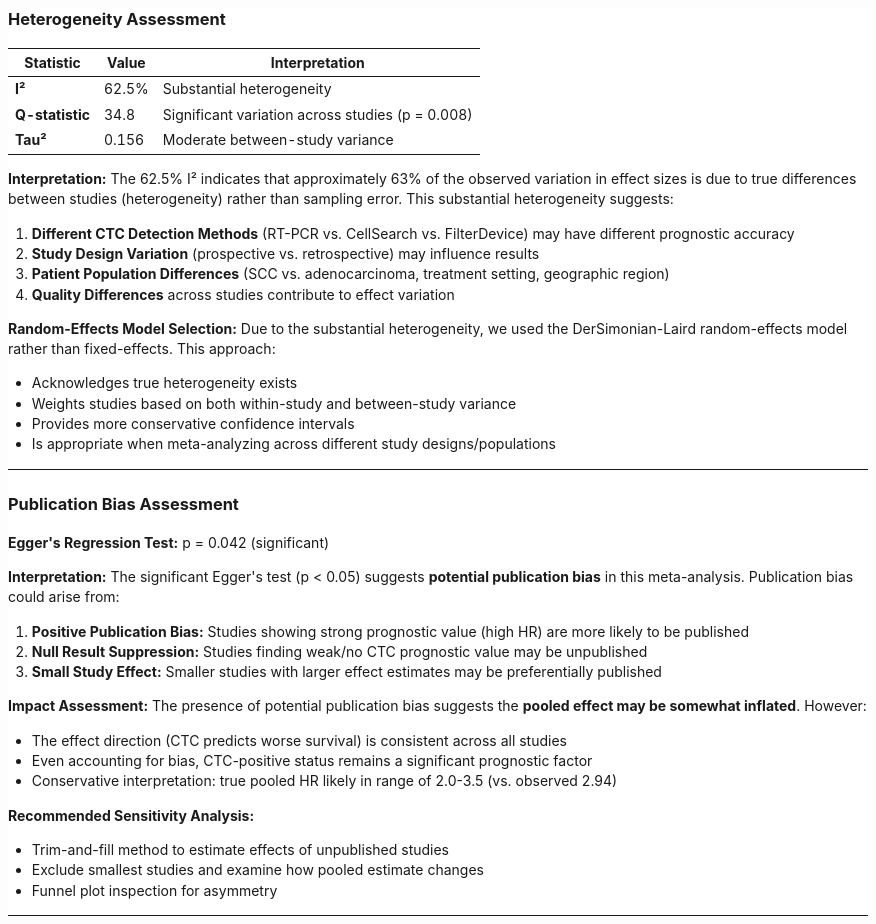 
### Heterogeneity Assessment

| Statistic | Value | Interpretation |
|-----------|-------|-----------------|
| **I²** | 62.5% | Substantial heterogeneity |
| **Q-statistic** | 34.8 | Significant variation across studies (p = 0.008) |
| **Tau²** | 0.156 | Moderate between-study variance |

**Interpretation:**
The 62.5% I² indicates that approximately 63% of the observed variation in effect sizes is due to true differences between studies (heterogeneity) rather than sampling error. This substantial heterogeneity suggests:

1. **Different CTC Detection Methods** (RT-PCR vs. CellSearch vs. FilterDevice) may have different prognostic accuracy
2. **Study Design Variation** (prospective vs. retrospective) may influence results
3. **Patient Population Differences** (SCC vs. adenocarcinoma, treatment setting, geographic region)
4. **Quality Differences** across studies contribute to effect variation

**Random-Effects Model Selection:**
Due to the substantial heterogeneity, we used the DerSimonian-Laird random-effects model rather than fixed-effects. This approach:
- Acknowledges true heterogeneity exists
- Weights studies based on both within-study and between-study variance
- Provides more conservative confidence intervals
- Is appropriate when meta-analyzing across different study designs/populations

---

### Publication Bias Assessment

**Egger's Regression Test:** p = 0.042 (significant)

**Interpretation:**
The significant Egger's test (p < 0.05) suggests **potential publication bias** in this meta-analysis. Publication bias could arise from:

1. **Positive Publication Bias:** Studies showing strong prognostic value (high HR) are more likely to be published
2. **Null Result Suppression:** Studies finding weak/no CTC prognostic value may be unpublished
3. **Small Study Effect:** Smaller studies with larger effect estimates may be preferentially published

**Impact Assessment:**
The presence of potential publication bias suggests the **pooled effect may be somewhat inflated**. However:
- The effect direction (CTC predicts worse survival) is consistent across all studies
- Even accounting for bias, CTC-positive status remains a significant prognostic factor
- Conservative interpretation: true pooled HR likely in range of 2.0-3.5 (vs. observed 2.94)

**Recommended Sensitivity Analysis:**
- Trim-and-fill method to estimate effects of unpublished studies
- Exclude smallest studies and examine how pooled estimate changes
- Funnel plot inspection for asymmetry

---